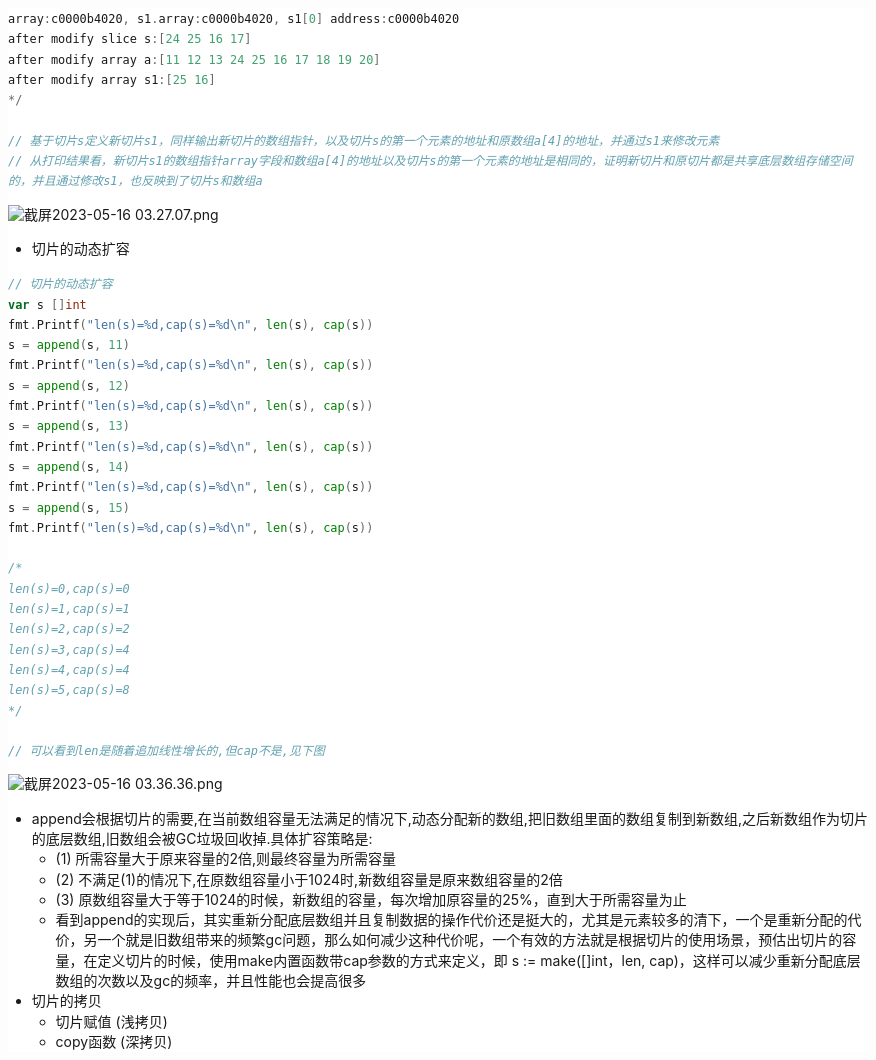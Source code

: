 ```go
array:c0000b4020, s1.array:c0000b4020, s1[0] address:c0000b4020
after modify slice s:[24 25 16 17]
after modify array a:[11 12 13 24 25 16 17 18 19 20]
after modify array s1:[25 16]
*/

// 基于切片s定义新切片s1，同样输出新切片的数组指针，以及切片s的第一个元素的地址和原数组a[4]的地址，并通过s1来修改元素
// 从打印结果看，新切片s1的数组指针array字段和数组a[4]的地址以及切片s的第一个元素的地址是相同的，证明新切片和原切片都是共享底层数组存储空间的，并且通过修改s1，也反映到了切片s和数组a
```

![截屏2023-05-16 03.27.07.png](https://cdn.nlark.com/yuque/0/2023/png/1239868/1684191351332-9d8b0a58-fb74-4b80-8bc9-e32954ad1782.png#averageHue=%23f5f5f5&clientId=u7de729bf-cca4-4&from=paste&height=340&id=u1d819b9b&originHeight=680&originWidth=1266&originalType=binary&ratio=2&rotation=0&showTitle=false&size=74672&status=done&style=none&taskId=uc9fa6b74-f2ce-4e91-9cea-fce3d5b7ec8&title=&width=633)

- 切片的动态扩容

```go
// 切片的动态扩容
var s []int
fmt.Printf("len(s)=%d,cap(s)=%d\n", len(s), cap(s))
s = append(s, 11)
fmt.Printf("len(s)=%d,cap(s)=%d\n", len(s), cap(s))
s = append(s, 12)
fmt.Printf("len(s)=%d,cap(s)=%d\n", len(s), cap(s))
s = append(s, 13)
fmt.Printf("len(s)=%d,cap(s)=%d\n", len(s), cap(s))
s = append(s, 14)
fmt.Printf("len(s)=%d,cap(s)=%d\n", len(s), cap(s))
s = append(s, 15)
fmt.Printf("len(s)=%d,cap(s)=%d\n", len(s), cap(s))

/*
len(s)=0,cap(s)=0
len(s)=1,cap(s)=1
len(s)=2,cap(s)=2
len(s)=3,cap(s)=4
len(s)=4,cap(s)=4
len(s)=5,cap(s)=8
*/

// 可以看到len是随着追加线性增长的,但cap不是,见下图
```

![截屏2023-05-16 03.36.36.png](https://cdn.nlark.com/yuque/0/2023/png/1239868/1684191366883-870fb1c3-8a18-4d8d-93c6-2d6e147e2f36.png#averageHue=%23fafafa&clientId=u7de729bf-cca4-4&from=paste&height=975&id=u605409f8&originHeight=1950&originWidth=1540&originalType=binary&ratio=2&rotation=0&showTitle=false&size=326694&status=done&style=none&taskId=u8dc593e8-fbdb-47d4-8255-aae355df97f&title=&width=770)

- append会根据切片的需要,在当前数组容量无法满足的情况下,动态分配新的数组,把旧数组里面的数组复制到新数组,之后新数组作为切片的底层数组,旧数组会被GC垃圾回收掉.具体扩容策略是: 
   - (1) 所需容量大于原来容量的2倍,则最终容量为所需容量
   - (2) 不满足(1)的情况下,在原数组容量小于1024时,新数组容量是原来数组容量的2倍
   - (3) 原数组容量大于等于1024的时候，新数组的容量，每次增加原容量的25%，直到大于所需容量为止
   - 看到append的实现后，其实重新分配底层数组并且复制数据的操作代价还是挺大的，尤其是元素较多的清下，一个是重新分配的代价，另一个就是旧数组带来的频繁gc问题，那么如何减少这种代价呢，一个有效的方法就是根据切片的使用场景，预估出切片的容量，在定义切片的时候，使用make内置函数带cap参数的方式来定义，即 s := make([]int，len, cap)，这样可以减少重新分配底层数组的次数以及gc的频率，并且性能也会提高很多
- 切片的拷贝 
   - 切片赋值 (浅拷贝)
   - copy函数 (深拷贝)

